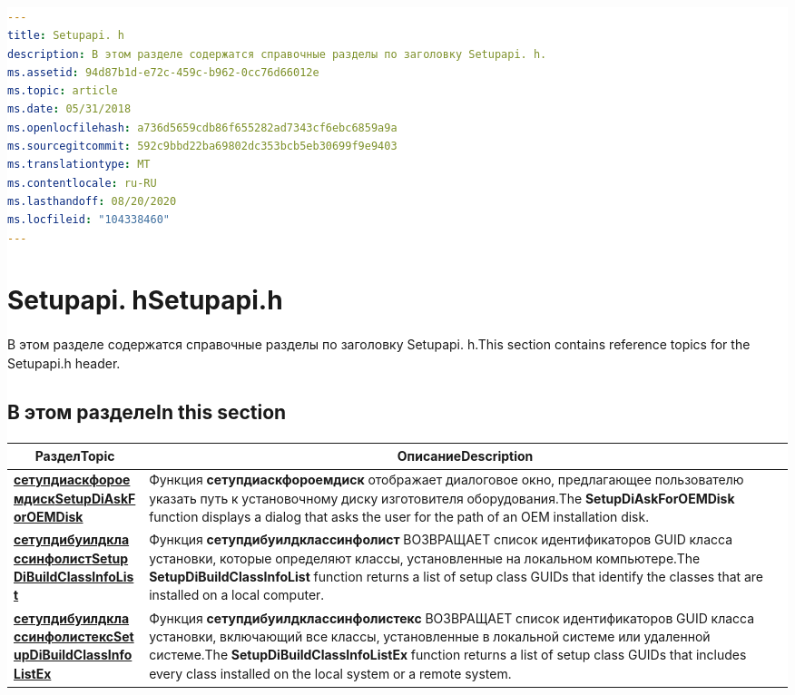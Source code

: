 ```yaml
---
title: Setupapi. h
description: В этом разделе содержатся справочные разделы по заголовку Setupapi. h.
ms.assetid: 94d87b1d-e72c-459c-b962-0cc76d66012e
ms.topic: article
ms.date: 05/31/2018
ms.openlocfilehash: a736d5659cdb86f655282ad7343cf6ebc6859a9a
ms.sourcegitcommit: 592c9bbd22ba69802dc353bcb5eb30699f9e9403
ms.translationtype: MT
ms.contentlocale: ru-RU
ms.lasthandoff: 08/20/2020
ms.locfileid: "104338460"
---
```

# <a name="setupapih"></a><span data-ttu-id="3b712-103">Setupapi. h</span><span class="sxs-lookup"><span data-stu-id="3b712-103">Setupapi.h</span></span>

<span data-ttu-id="3b712-104">В этом разделе содержатся справочные разделы по заголовку Setupapi. h.</span><span class="sxs-lookup"><span data-stu-id="3b712-104">This section contains reference topics for the Setupapi.h header.</span></span>

## <a name="in-this-section"></a><span data-ttu-id="3b712-105">В этом разделе</span><span class="sxs-lookup"><span data-stu-id="3b712-105">In this section</span></span>



| <span data-ttu-id="3b712-106">Раздел</span><span class="sxs-lookup"><span data-stu-id="3b712-106">Topic</span></span>                                                                                             | <span data-ttu-id="3b712-107">Описание</span><span class="sxs-lookup"><span data-stu-id="3b712-107">Description</span></span>                                                                                                                                                                                                                                                                                                                                                                                                                    |
|---------------------------------------------------------------------------------------------------|--------------------------------------------------------------------------------------------------------------------------------------------------------------------------------------------------------------------------------------------------------------------------------------------------------------------------------------------------------------------------------------------------------------------------------|
| [<span data-ttu-id="3b712-108">**сетупдиаскфороемдиск**</span><span class="sxs-lookup"><span data-stu-id="3b712-108">**SetupDiAskForOEMDisk**</span></span>](/windows/desktop/api/Setupapi/nf-setupapi-setupdiaskforoemdisk)<br/>                                   | <span data-ttu-id="3b712-109">Функция **сетупдиаскфороемдиск** отображает диалоговое окно, предлагающее пользователю указать путь к установочному диску изготовителя оборудования.</span><span class="sxs-lookup"><span data-stu-id="3b712-109">The **SetupDiAskForOEMDisk** function displays a dialog that asks the user for the path of an OEM installation disk.</span></span><br/>                                                                                                                                                                                                                                                                                                |
| [<span data-ttu-id="3b712-110">**сетупдибуилдклассинфолист**</span><span class="sxs-lookup"><span data-stu-id="3b712-110">**SetupDiBuildClassInfoList**</span></span>](/windows/desktop/api/Setupapi/nf-setupapi-setupdibuildclassinfolist)<br/>                         | <span data-ttu-id="3b712-111">Функция **сетупдибуилдклассинфолист** ВОЗВРАЩАЕТ список идентификаторов GUID класса установки, которые определяют классы, установленные на локальном компьютере.</span><span class="sxs-lookup"><span data-stu-id="3b712-111">The **SetupDiBuildClassInfoList** function returns a list of setup class GUIDs that identify the classes that are installed on a local computer.</span></span><br/>                                                                                                                                                                                                                                                                    |
| [<span data-ttu-id="3b712-112">**сетупдибуилдклассинфолистекс**</span><span class="sxs-lookup"><span data-stu-id="3b712-112">**SetupDiBuildClassInfoListEx**</span></span>](/windows/desktop/api/Setupapi/nf-setupapi-setupdibuildclassinfolistexa)<br/>                     | <span data-ttu-id="3b712-113">Функция **сетупдибуилдклассинфолистекс** ВОЗВРАЩАЕТ список идентификаторов GUID класса установки, включающий все классы, установленные в локальной системе или удаленной системе.</span><span class="sxs-lookup"><span data-stu-id="3b712-113">The **SetupDiBuildClassInfoListEx** function returns a list of setup class GUIDs that includes every class installed on the local system or a remote system.</span></span><br/>                                                                                                                                                                                                                                                        |